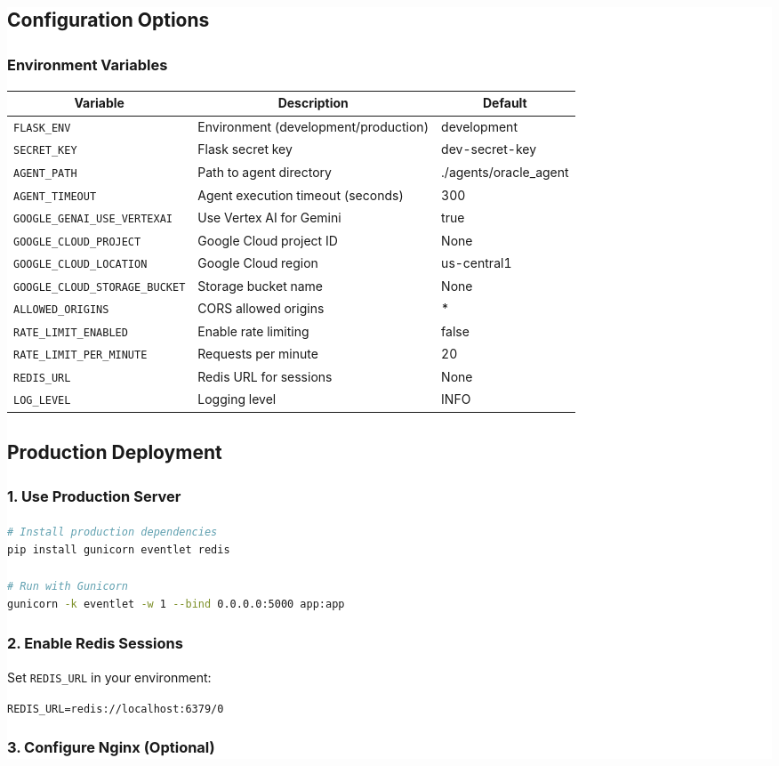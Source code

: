 ## Configuration Options

### Environment Variables

| Variable | Description | Default |
|----------|-------------|---------|
| `FLASK_ENV` | Environment (development/production) | development |
| `SECRET_KEY` | Flask secret key | dev-secret-key |
| `AGENT_PATH` | Path to agent directory | ./agents/oracle_agent |
| `AGENT_TIMEOUT` | Agent execution timeout (seconds) | 300 |
| `GOOGLE_GENAI_USE_VERTEXAI` | Use Vertex AI for Gemini | true |
| `GOOGLE_CLOUD_PROJECT` | Google Cloud project ID | None |
| `GOOGLE_CLOUD_LOCATION` | Google Cloud region | us-central1 |
| `GOOGLE_CLOUD_STORAGE_BUCKET` | Storage bucket name | None |
| `ALLOWED_ORIGINS` | CORS allowed origins | * |
| `RATE_LIMIT_ENABLED` | Enable rate limiting | false |
| `RATE_LIMIT_PER_MINUTE` | Requests per minute | 20 |
| `REDIS_URL` | Redis URL for sessions | None |
| `LOG_LEVEL` | Logging level | INFO |

## Production Deployment

### 1. Use Production Server

```bash
# Install production dependencies
pip install gunicorn eventlet redis

# Run with Gunicorn
gunicorn -k eventlet -w 1 --bind 0.0.0.0:5000 app:app
```

### 2. Enable Redis Sessions

Set `REDIS_URL` in your environment:

```env
REDIS_URL=redis://localhost:6379/0
```

### 3. Configure Nginx (Optional)
